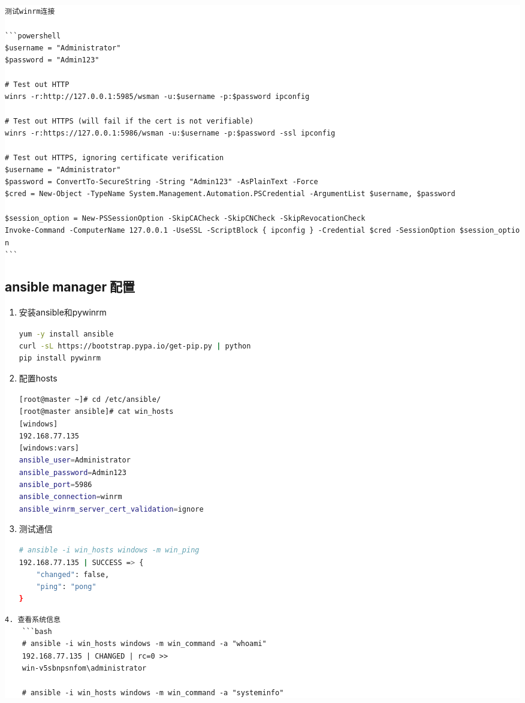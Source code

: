     测试winrm连接

    ```powershell
    $username = "Administrator"
    $password = "Admin123"

    # Test out HTTP
    winrs -r:http://127.0.0.1:5985/wsman -u:$username -p:$password ipconfig

    # Test out HTTPS (will fail if the cert is not verifiable)
    winrs -r:https://127.0.0.1:5986/wsman -u:$username -p:$password -ssl ipconfig

    # Test out HTTPS, ignoring certificate verification
    $username = "Administrator"
    $password = ConvertTo-SecureString -String "Admin123" -AsPlainText -Force
    $cred = New-Object -TypeName System.Management.Automation.PSCredential -ArgumentList $username, $password

    $session_option = New-PSSessionOption -SkipCACheck -SkipCNCheck -SkipRevocationCheck
    Invoke-Command -ComputerName 127.0.0.1 -UseSSL -ScriptBlock { ipconfig } -Credential $cred -SessionOption $session_option
    ```


## ansible manager 配置
1. 安装ansible和pywinrm
    ```bash
    yum -y install ansible
    curl -sL https://bootstrap.pypa.io/get-pip.py | python
    pip install pywinrm
    ```
2. 配置hosts
    ```bash
    [root@master ~]# cd /etc/ansible/
    [root@master ansible]# cat win_hosts 
    [windows]
    192.168.77.135
    [windows:vars]
    ansible_user=Administrator
    ansible_password=Admin123
    ansible_port=5986
    ansible_connection=winrm
    ansible_winrm_server_cert_validation=ignore
    ```

3. 测试通信
    ```bash
    # ansible -i win_hosts windows -m win_ping
    192.168.77.135 | SUCCESS => {
        "changed": false, 
        "ping": "pong"
    }
```
4. 查看系统信息
    ```bash
    # ansible -i win_hosts windows -m win_command -a "whoami"
    192.168.77.135 | CHANGED | rc=0 >>
    win-v5sbnpsnfom\administrator

    # ansible -i win_hosts windows -m win_command -a "systeminfo" 
```